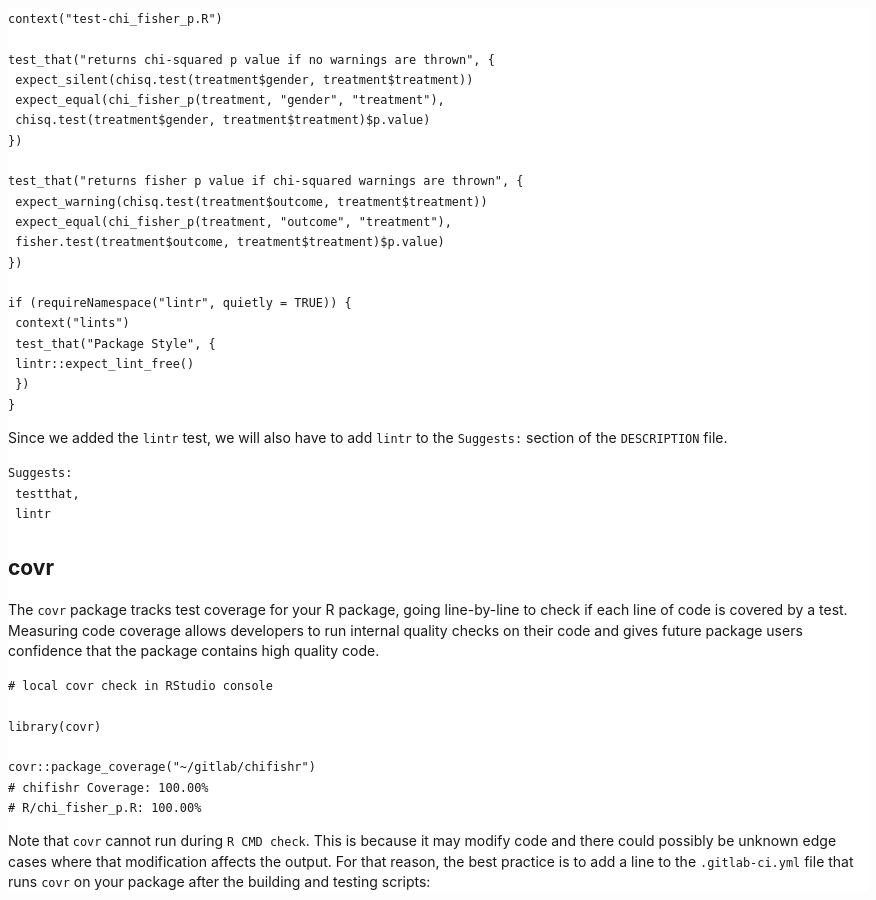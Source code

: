 ```
context("test-chi_fisher_p.R")

test_that("returns chi-squared p value if no warnings are thrown", {
 expect_silent(chisq.test(treatment$gender, treatment$treatment))
 expect_equal(chi_fisher_p(treatment, "gender", "treatment"),
 chisq.test(treatment$gender, treatment$treatment)$p.value)
})

test_that("returns fisher p value if chi-squared warnings are thrown", {
 expect_warning(chisq.test(treatment$outcome, treatment$treatment))
 expect_equal(chi_fisher_p(treatment, "outcome", "treatment"),
 fisher.test(treatment$outcome, treatment$treatment)$p.value)
})

if (requireNamespace("lintr", quietly = TRUE)) {
 context("lints")
 test_that("Package Style", {
 lintr::expect_lint_free()
 })
}
```

Since we added the `lintr` test, we will also have to add `lintr` to the `Suggests:` section of the `DESCRIPTION` file.

```
Suggests: 
 testthat,
 lintr
```

## covr

The `covr` package tracks test coverage for your R package, going line-by-line to check if each line of code is covered by a test. Measuring code coverage allows developers to run internal quality checks on their code and gives future package users confidence that the package contains high quality code.

```
# local covr check in RStudio console

library(covr)

covr::package_coverage("~/gitlab/chifishr")
# chifishr Coverage: 100.00%
# R/chi_fisher_p.R: 100.00%
```

Note that `covr` cannot run during `R CMD check`. This is because it may modify code and there could possibly be unknown edge cases where that modification affects the output. For that reason, the best practice is to add a line to the `.gitlab-ci.yml` file that runs `covr` on your package after the building and testing scripts:
